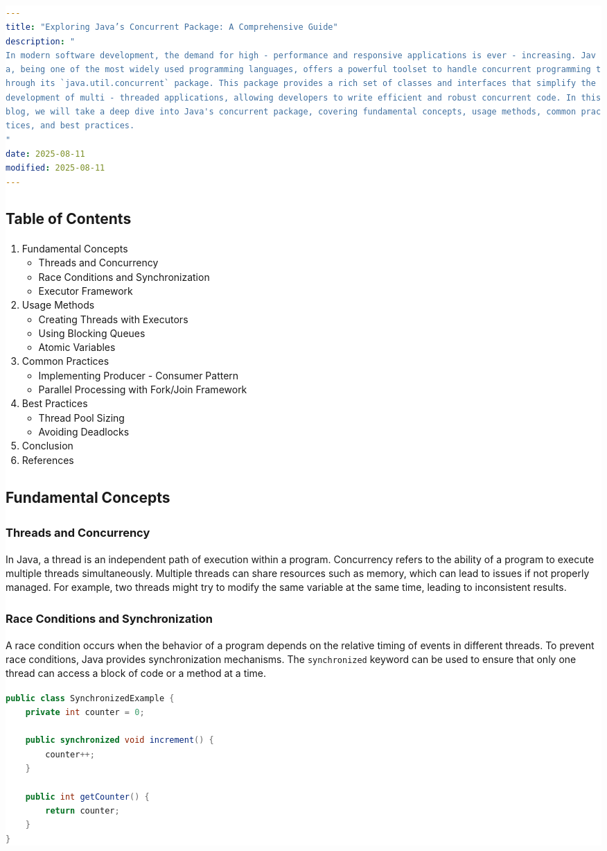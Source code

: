 ```yaml
---
title: "Exploring Java’s Concurrent Package: A Comprehensive Guide"
description: "
In modern software development, the demand for high - performance and responsive applications is ever - increasing. Java, being one of the most widely used programming languages, offers a powerful toolset to handle concurrent programming through its `java.util.concurrent` package. This package provides a rich set of classes and interfaces that simplify the development of multi - threaded applications, allowing developers to write efficient and robust concurrent code. In this blog, we will take a deep dive into Java's concurrent package, covering fundamental concepts, usage methods, common practices, and best practices.
"
date: 2025-08-11
modified: 2025-08-11
---
```


## Table of Contents
1. Fundamental Concepts
    - Threads and Concurrency
    - Race Conditions and Synchronization
    - Executor Framework
2. Usage Methods
    - Creating Threads with Executors
    - Using Blocking Queues
    - Atomic Variables
3. Common Practices
    - Implementing Producer - Consumer Pattern
    - Parallel Processing with Fork/Join Framework
4. Best Practices
    - Thread Pool Sizing
    - Avoiding Deadlocks
5. Conclusion
6. References

## Fundamental Concepts

### Threads and Concurrency
In Java, a thread is an independent path of execution within a program. Concurrency refers to the ability of a program to execute multiple threads simultaneously. Multiple threads can share resources such as memory, which can lead to issues if not properly managed. For example, two threads might try to modify the same variable at the same time, leading to inconsistent results.

### Race Conditions and Synchronization
A race condition occurs when the behavior of a program depends on the relative timing of events in different threads. To prevent race conditions, Java provides synchronization mechanisms. The `synchronized` keyword can be used to ensure that only one thread can access a block of code or a method at a time.

```java
public class SynchronizedExample {
    private int counter = 0;

    public synchronized void increment() {
        counter++;
    }

    public int getCounter() {
        return counter;
    }
}
```
